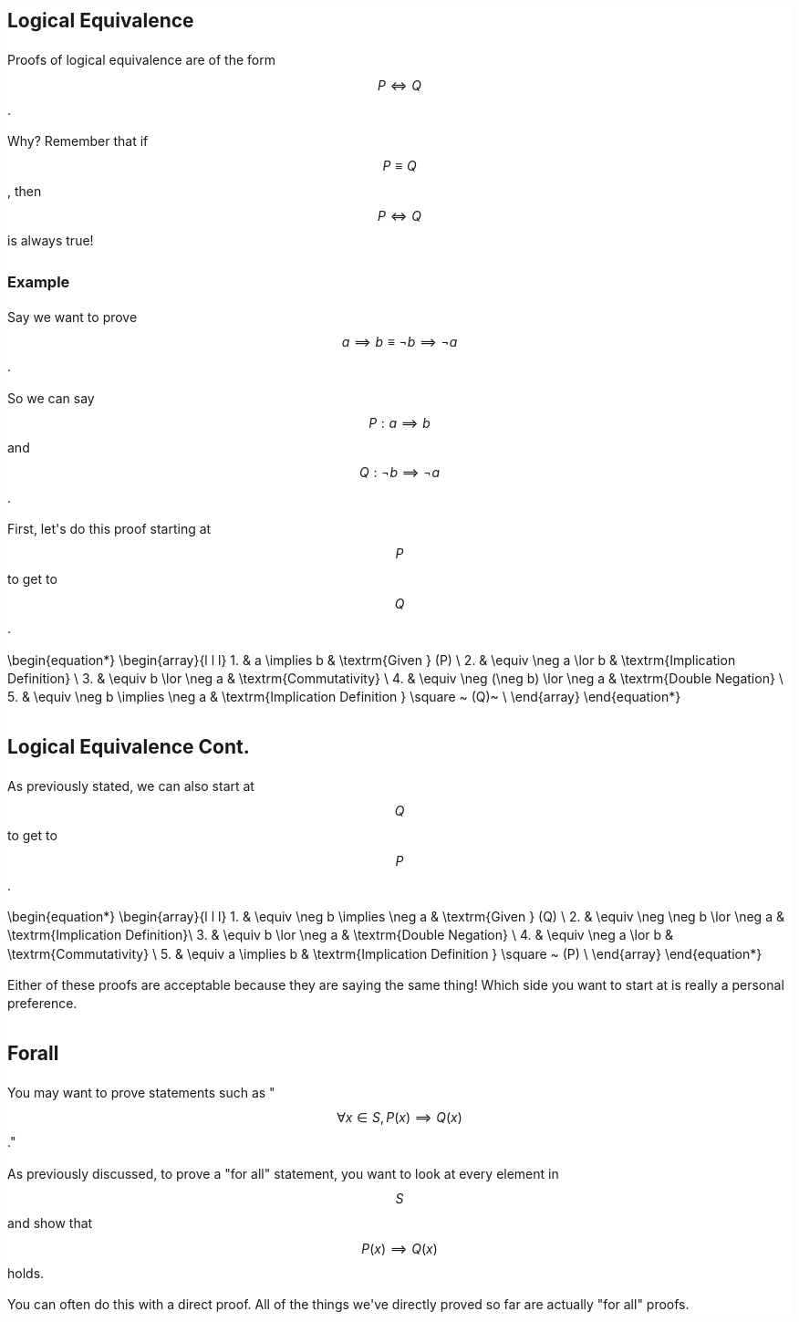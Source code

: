 


## Logical Equivalence
Proofs of logical equivalence are of the form $$P \iff Q$$. 

Why? Remember that if $$P \equiv Q$$, then $$P \iff Q$$ is always true!


### Example
Say we want to prove $$a \implies b \equiv \neg b \implies \neg a$$.

So we can say $$P: a \implies b$$ and $$Q: \neg b \implies \neg a$$.

First, let's do this proof starting at $$P$$ to get to $$Q$$.
 
\begin{equation*}
\begin{array}{l l l}
    1. & a \implies b & \textrm{Given } (P) \\
    2. & \equiv \neg a \lor b & \textrm{Implication Definition} \\
    3. & \equiv b \lor \neg a & \textrm{Commutativity} \\
    4. & \equiv \neg (\neg b) \lor \neg a & \textrm{Double Negation} \\
    5. & \equiv \neg b \implies \neg a & \textrm{Implication Definition }  \square ~ (Q)~ \\ 
\end{array}
\end{equation*}



## Logical Equivalence Cont.

As previously stated, we can also start at $$Q$$ to get to $$P$$. 

\begin{equation*}
\begin{array}{l l l}
    1. & \equiv \neg b \implies \neg a & \textrm{Given } (Q) \\
    2. & \equiv \neg \neg b \lor \neg a & \textrm{Implication Definition}\\
    3. & \equiv b \lor \neg a & \textrm{Double Negation} \\ 
    4. & \equiv \neg a \lor b & \textrm{Commutativity} \\
    5. & \equiv a \implies b & \textrm{Implication Definition } \square ~ (P)    \\ 
\end{array}
\end{equation*}

Either of these proofs are acceptable because they are saying the same thing! Which side you want to start at is really a personal preference.


## Forall


You may want to prove statements such as "$$\forall x \in S, P(x) \implies Q(x)$$."

As previously discussed, to prove a "for all" statement, you want to look at every element in $$S$$ and show that $$P(x) \implies Q(x)$$ holds. 

You can often do this with a direct proof. All of the things we've directly proved so far are actually "for all" proofs.
